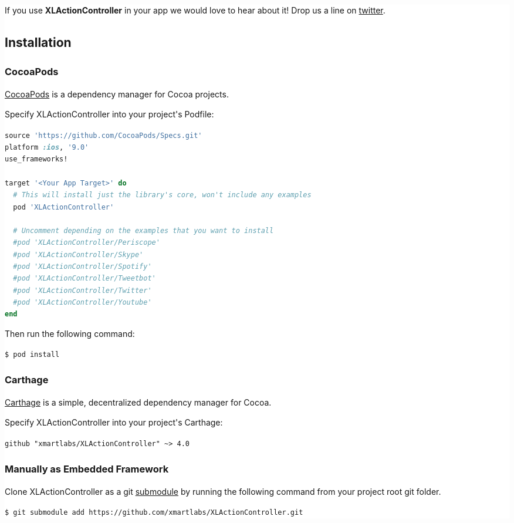 If you use **XLActionController** in your app we would love to hear about it!
Drop us a line on [twitter](https://twitter.com/xmartlabs).

## Installation

### CocoaPods

[CocoaPods](https://cocoapods.org/) is a dependency manager for Cocoa projects.

Specify XLActionController into your project's Podfile:

```ruby
source 'https://github.com/CocoaPods/Specs.git'
platform :ios, '9.0'
use_frameworks!

target '<Your App Target>' do
  # This will install just the library's core, won't include any examples
  pod 'XLActionController'

  # Uncomment depending on the examples that you want to install
  #pod 'XLActionController/Periscope'
  #pod 'XLActionController/Skype'
  #pod 'XLActionController/Spotify'
  #pod 'XLActionController/Tweetbot'
  #pod 'XLActionController/Twitter'
  #pod 'XLActionController/Youtube'
end
```

Then run the following command:

```sh
$ pod install
```

### Carthage

[Carthage](https://github.com/Carthage/Carthage) is a simple, decentralized
dependency manager for Cocoa.

Specify XLActionController into your project's Carthage:

```
github "xmartlabs/XLActionController" ~> 4.0
```

### Manually as Embedded Framework

Clone XLActionController as a git [submodule](http://git-scm.com/docs/git-submodule) by
running the following command from your project root git folder.

```sh
$ git submodule add https://github.com/xmartlabs/XLActionController.git
```
